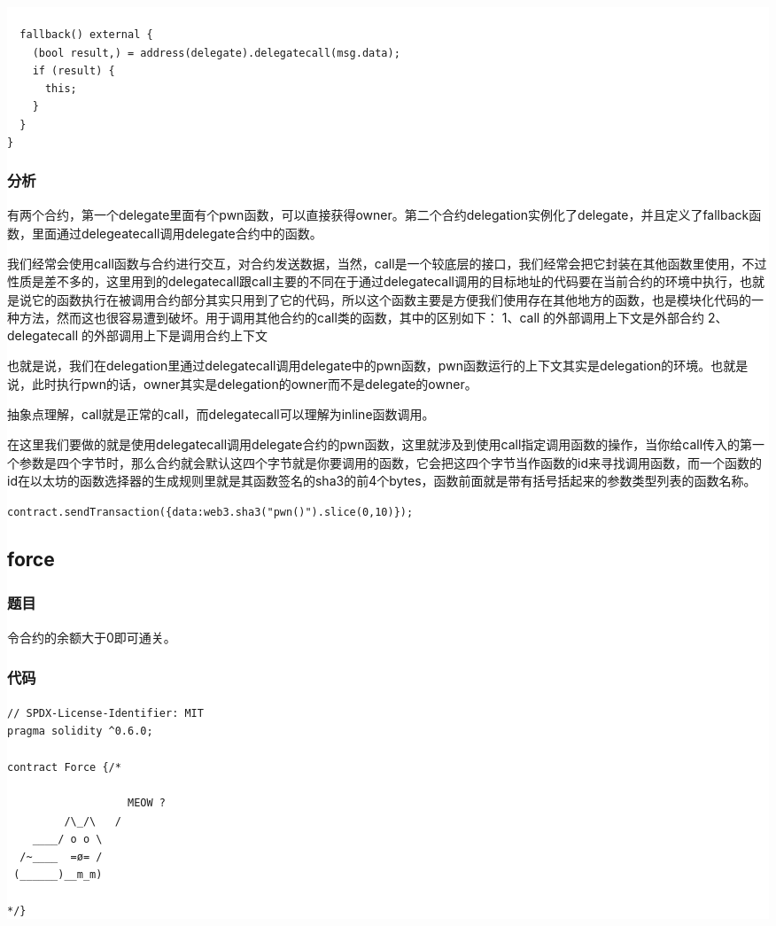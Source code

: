```solidity

  fallback() external {
    (bool result,) = address(delegate).delegatecall(msg.data);
    if (result) {
      this;
    }
  }
}
```

### 分析

有两个合约，第一个delegate里面有个pwn函数，可以直接获得owner。第二个合约delegation实例化了delegate，并且定义了fallback函数，里面通过delegeatecall调用delegate合约中的函数。

我们经常会使用call函数与合约进行交互，对合约发送数据，当然，call是一个较底层的接口，我们经常会把它封装在其他函数里使用，不过性质是差不多的，这里用到的delegatecall跟call主要的不同在于通过delegatecall调用的目标地址的代码要在当前合约的环境中执行，也就是说它的函数执行在被调用合约部分其实只用到了它的代码，所以这个函数主要是方便我们使用存在其他地方的函数，也是模块化代码的一种方法，然而这也很容易遭到破坏。用于调用其他合约的call类的函数，其中的区别如下：
1、call 的外部调用上下文是外部合约
2、delegatecall 的外部调用上下是调用合约上下文

也就是说，我们在delegation里通过delegatecall调用delegate中的pwn函数，pwn函数运行的上下文其实是delegation的环境。也就是说，此时执行pwn的话，owner其实是delegation的owner而不是delegate的owner。

抽象点理解，call就是正常的call，而delegatecall可以理解为inline函数调用。

在这里我们要做的就是使用delegatecall调用delegate合约的pwn函数，这里就涉及到使用call指定调用函数的操作，当你给call传入的第一个参数是四个字节时，那么合约就会默认这四个字节就是你要调用的函数，它会把这四个字节当作函数的id来寻找调用函数，而一个函数的id在以太坊的函数选择器的生成规则里就是其函数签名的sha3的前4个bytes，函数前面就是带有括号括起来的参数类型列表的函数名称。

```solidity
contract.sendTransaction({data:web3.sha3("pwn()").slice(0,10)});
```

## force

### 题目

令合约的余额大于0即可通关。

### 代码

```solidity
// SPDX-License-Identifier: MIT
pragma solidity ^0.6.0;

contract Force {/*

                   MEOW ?
         /\_/\   /
    ____/ o o \
  /~____  =ø= /
 (______)__m_m)

*/}
```

